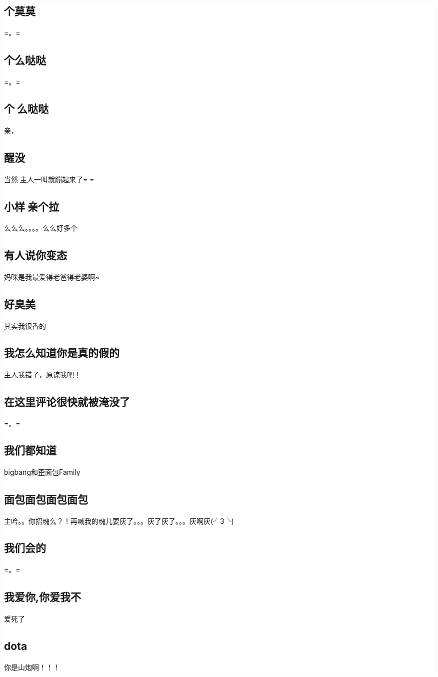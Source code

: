 ## 个莫莫
=。=

## 个么哒哒
=。=

## 个 么哒哒
亲，

## 醒没
当然 主人一叫就蹦起来了= =

## 小样 亲个拉
么么么。。。。么么好多个

## 有人说你变态
妈咪是我最爱得老爸得老婆啊~

## 好臭美
其实我很香的

## 我怎么知道你是真的假的
主人我错了，原谅我吧！

## 在这里评论很快就被淹没了
=。=

## 我们都知道
bigbang和歪面包Family

## 面包面包面包面包
主吟。。你招魂么？！再喊我的魂儿要灰了。。。灰了灰了。。。灰啊灰(╯3╰)

## 我们会的
=。=

## 我爱你,你爱我不
爱死了

## dota
你是山炮啊！！！
